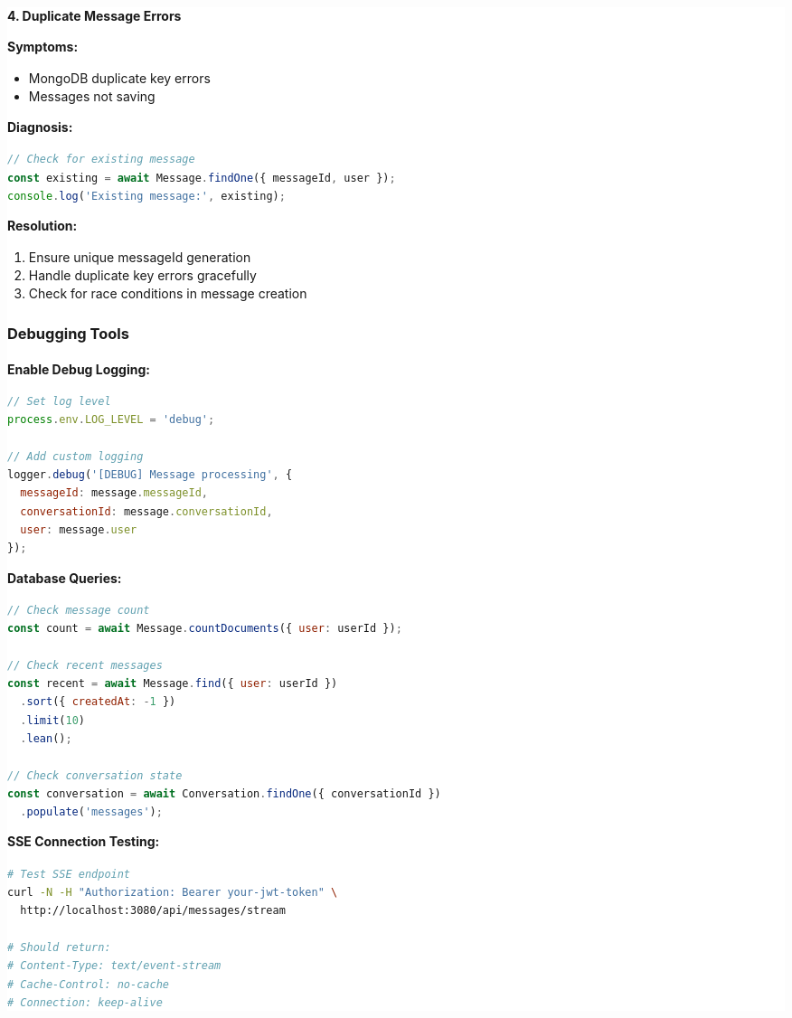 **4. Duplicate Message Errors**

**Symptoms:**
- MongoDB duplicate key errors
- Messages not saving

**Diagnosis:**
```javascript
// Check for existing message
const existing = await Message.findOne({ messageId, user });
console.log('Existing message:', existing);
```

**Resolution:**
1. Ensure unique messageId generation
2. Handle duplicate key errors gracefully
3. Check for race conditions in message creation

### Debugging Tools

**Enable Debug Logging:**
```javascript
// Set log level
process.env.LOG_LEVEL = 'debug';

// Add custom logging
logger.debug('[DEBUG] Message processing', {
  messageId: message.messageId,
  conversationId: message.conversationId,
  user: message.user
});
```

**Database Queries:**
```javascript
// Check message count
const count = await Message.countDocuments({ user: userId });

// Check recent messages
const recent = await Message.find({ user: userId })
  .sort({ createdAt: -1 })
  .limit(10)
  .lean();

// Check conversation state
const conversation = await Conversation.findOne({ conversationId })
  .populate('messages');
```

**SSE Connection Testing:**
```bash
# Test SSE endpoint
curl -N -H "Authorization: Bearer your-jwt-token" \
  http://localhost:3080/api/messages/stream

# Should return:
# Content-Type: text/event-stream
# Cache-Control: no-cache
# Connection: keep-alive
```
